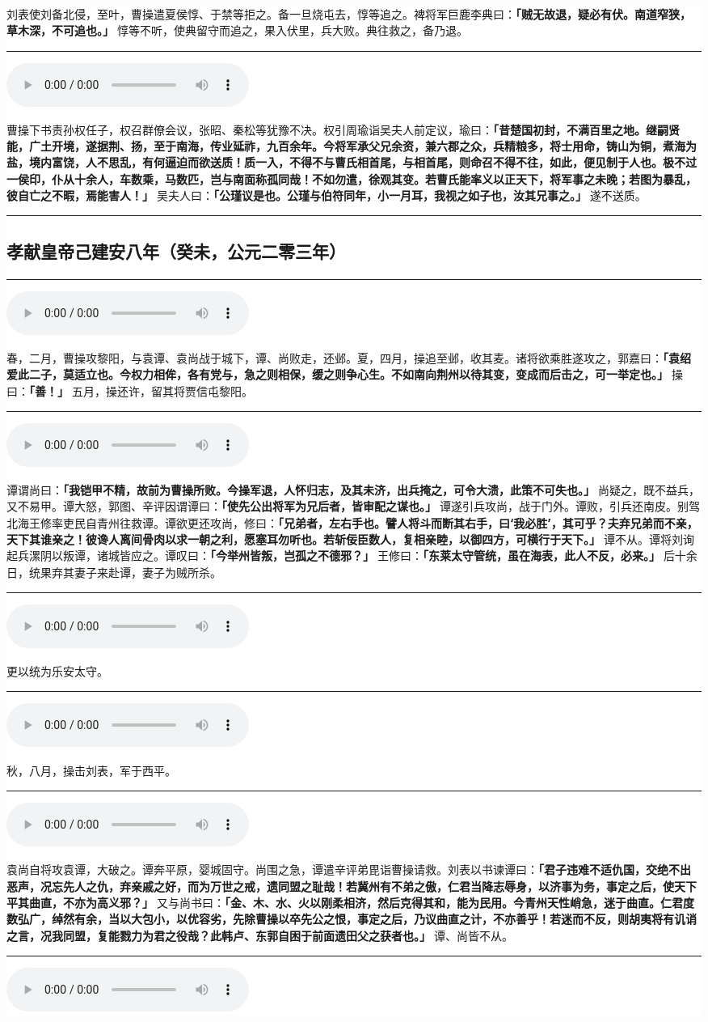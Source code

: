 刘表使刘备北侵，至叶，曹操遣夏侯惇、于禁等拒之。备一旦烧屯去，惇等追之。裨将军巨鹿李典曰：__「贼无故退，疑必有伏。南道窄狭，草木深，不可追也。」__ 惇等不听，使典留守而追之，果入伏里，兵大败。典往救之，备乃退。

---

![](assets/audios/064/16.mp3)

曹操下书责孙权任子，权召群僚会议，张昭、秦松等犹豫不决。权引周瑜诣吴夫人前定议，瑜曰：__「昔楚国初封，不满百里之地。继嗣贤能，广土开境，遂据荆、扬，至于南海，传业延祚，九百余年。今将军承父兄余资，兼六郡之众，兵精粮多，将士用命，铸山为铜，煮海为盐，境内富饶，人不思乱，有何逼迫而欲送质！质一入，不得不与曹氏相首尾，与相首尾，则命召不得不往，如此，便见制于人也。极不过一侯印，仆从十余人，车数乘，马数匹，岂与南面称孤同哉！不如勿遣，徐观其变。若曹氏能率义以正天下，将军事之未晚；若图为暴乱，彼自亡之不暇，焉能害人！」__ 吴夫人曰：__「公瑾议是也。公瑾与伯符同年，小一月耳，我视之如子也，汝其兄事之。」__ 遂不送质。

---

## 孝献皇帝己建安八年（癸未，公元二零三年）

---

![](assets/audios/064/18.mp3)

春，二月，曹操攻黎阳，与袁谭、袁尚战于城下，谭、尚败走，还邺。夏，四月，操追至邺，收其麦。诸将欲乘胜遂攻之，郭嘉曰：__「袁绍爱此二子，莫适立也。今权力相侔，各有党与，急之则相保，缓之则争心生。不如南向荆州以待其变，变成而后击之，可一举定也。」__ 操曰：__「善！」__ 五月，操还许，留其将贾信屯黎阳。

---

![](assets/audios/064/19.mp3)

谭谓尚曰：__「我铠甲不精，故前为曹操所败。今操军退，人怀归志，及其未济，出兵掩之，可令大溃，此策不可失也。」__ 尚疑之，既不益兵，又不易甲。谭大怒，郭图、辛评因谓谭曰：__「使先公出将军为兄后者，皆审配之谋也。」__ 谭遂引兵攻尚，战于门外。谭败，引兵还南皮。别驾北海王修率吏民自青州往救谭。谭欲更还攻尚，修曰：__「兄弟者，左右手也。譬人将斗而断其右手，曰‘我必胜’，其可乎？夫弃兄弟而不亲，天下其谁亲之！彼谗人离间骨肉以求一朝之利，愿塞耳勿听也。若斩佞臣数人，复相亲睦，以御四方，可横行于天下。」__ 谭不从。谭将刘询起兵漯阴以叛谭，诸城皆应之。谭叹曰：__「今举州皆叛，岂孤之不德邪？」__ 王修曰：__「东莱太守管统，虽在海表，此人不反，必来。」__ 后十余日，统果弃其妻子来赴谭，妻子为贼所杀。

---

![](assets/audios/064/20.mp3)

更以统为乐安太守。

---

![](assets/audios/064/21.mp3)

秋，八月，操击刘表，军于西平。

---

![](assets/audios/064/22.mp3)

袁尚自将攻袁谭，大破之。谭奔平原，婴城固守。尚围之急，谭遣辛评弟毘诣曹操请救。刘表以书谏谭曰：__「君子违难不适仇国，交绝不出恶声，况忘先人之仇，弃亲戚之好，而为万世之戒，遗同盟之耻哉！若冀州有不弟之傲，仁君当降志辱身，以济事为务，事定之后，使天下平其曲直，不亦为高义邪？」__ 又与尚书曰：__「金、木、水、火以刚柔相济，然后克得其和，能为民用。今青州天性峭急，迷于曲直。仁君度数弘广，绰然有余，当以大包小，以优容劣，先除曹操以卒先公之恨，事定之后，乃议曲直之计，不亦善乎！若迷而不反，则胡夷将有讥诮之言，况我同盟，复能戮力为君之役哉？此韩卢、东郭自困于前面遗田父之获者也。」__ 谭、尚皆不从。

---

![](assets/audios/064/23.mp3)
